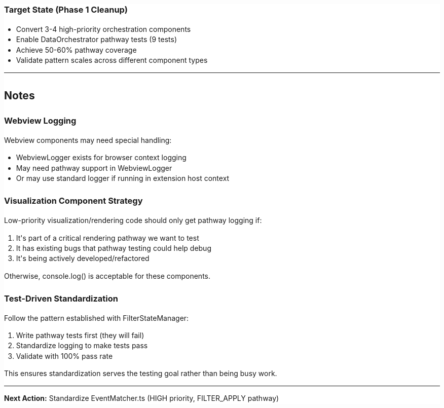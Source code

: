 ### Target State (Phase 1 Cleanup)
- Convert 3-4 high-priority orchestration components
- Enable DataOrchestrator pathway tests (9 tests)
- Achieve 50-60% pathway coverage
- Validate pattern scales across different component types

---

## Notes

### Webview Logging
Webview components may need special handling:
- WebviewLogger exists for browser context logging
- May need pathway support in WebviewLogger
- Or may use standard logger if running in extension host context

### Visualization Component Strategy
Low-priority visualization/rendering code should only get pathway logging if:
1. It's part of a critical rendering pathway we want to test
2. It has existing bugs that pathway testing could help debug
3. It's being actively developed/refactored

Otherwise, console.log() is acceptable for these components.

### Test-Driven Standardization
Follow the pattern established with FilterStateManager:
1. Write pathway tests first (they will fail)
2. Standardize logging to make tests pass
3. Validate with 100% pass rate

This ensures standardization serves the testing goal rather than being busy work.

---

**Next Action:** Standardize EventMatcher.ts (HIGH priority, FILTER_APPLY pathway)
